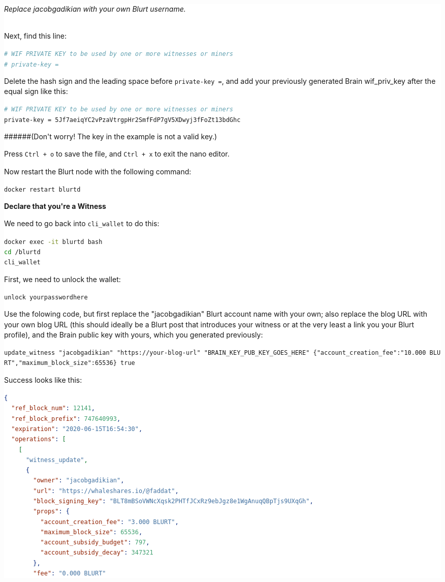 ###### Replace jacobgadikian with your own Blurt username.

Next, find this line:

```bash
# WIF PRIVATE KEY to be used by one or more witnesses or miners
# private-key =
```

Delete the hash sign and the leading space before `private-key =`, and add your previously generated Brain wif_priv_key after the equal sign like this:

```bash
# WIF PRIVATE KEY to be used by one or more witnesses or miners
private-key = 5Jf7aeiqYC2vPzaVtrgpHr2SmfFdP7gV5XDwyj3fFoZt13bdGhc
```

######(Don't worry! The key in the example is not a valid key.)

Press `Ctrl + o` to save the file, and `Ctrl + x` to exit the nano editor.

Now restart the Blurt node with the following command:

```bash
docker restart blurtd
```

**Declare that you're a Witness**

We need to go back into `cli_wallet` to do this:

```bash
docker exec -it blurtd bash
cd /blurtd
cli_wallet
```

First, we need to unlock the wallet:

```
unlock yourpasswordhere
```

Use the folowing code, but first replace the "jacobgadikian" Blurt account name with your own; also replace the blog URL with your own blog URL (this should ideally be a Blurt post that introduces your witness or at the very least a link you your Blurt profile), and the Brain public key with yours, which you generated previously:

```
update_witness "jacobgadikian" "https://your-blog-url" "BRAIN_KEY_PUB_KEY_GOES_HERE" {"account_creation_fee":"10.000 BLURT","maximum_block_size":65536} true
```

Success looks like this:

```json
{
  "ref_block_num": 12141,
  "ref_block_prefix": 747640993,
  "expiration": "2020-06-15T16:54:30",
  "operations": [
    [
      "witness_update",
      {
        "owner": "jacobgadikian",
        "url": "https://whaleshares.io/@faddat",
        "block_signing_key": "BLT8mBSoVWNcXqsk2PHTfJCxRz9ebJgz8e1WgAnuqQBpTjs9UXqGh",
        "props": {
          "account_creation_fee": "3.000 BLURT",
          "maximum_block_size": 65536,
          "account_subsidy_budget": 797,
          "account_subsidy_decay": 347321
        },
        "fee": "0.000 BLURT"
```